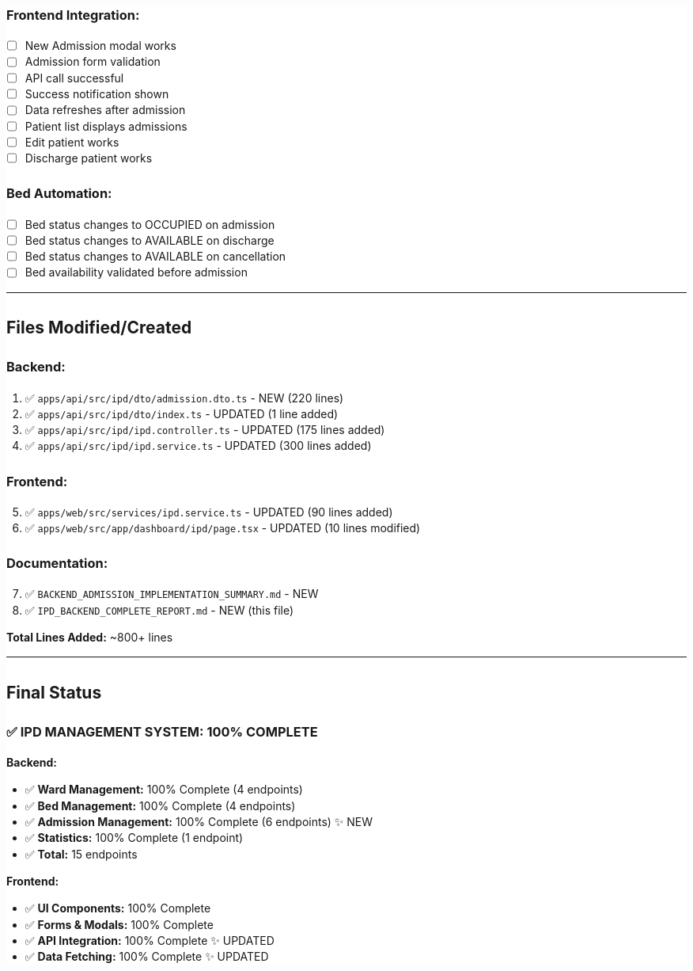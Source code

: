 ### **Frontend Integration:**
- [ ] New Admission modal works
- [ ] Admission form validation
- [ ] API call successful
- [ ] Success notification shown
- [ ] Data refreshes after admission
- [ ] Patient list displays admissions
- [ ] Edit patient works
- [ ] Discharge patient works

### **Bed Automation:**
- [ ] Bed status changes to OCCUPIED on admission
- [ ] Bed status changes to AVAILABLE on discharge
- [ ] Bed status changes to AVAILABLE on cancellation
- [ ] Bed availability validated before admission

---

## Files Modified/Created

### **Backend:**
1. ✅ `apps/api/src/ipd/dto/admission.dto.ts` - NEW (220 lines)
2. ✅ `apps/api/src/ipd/dto/index.ts` - UPDATED (1 line added)
3. ✅ `apps/api/src/ipd/ipd.controller.ts` - UPDATED (175 lines added)
4. ✅ `apps/api/src/ipd/ipd.service.ts` - UPDATED (300 lines added)

### **Frontend:**
5. ✅ `apps/web/src/services/ipd.service.ts` - UPDATED (90 lines added)
6. ✅ `apps/web/src/app/dashboard/ipd/page.tsx` - UPDATED (10 lines modified)

### **Documentation:**
7. ✅ `BACKEND_ADMISSION_IMPLEMENTATION_SUMMARY.md` - NEW
8. ✅ `IPD_BACKEND_COMPLETE_REPORT.md` - NEW (this file)

**Total Lines Added:** ~800+ lines

---

## Final Status

### ✅ **IPD MANAGEMENT SYSTEM: 100% COMPLETE**

**Backend:**
- ✅ **Ward Management:** 100% Complete (4 endpoints)
- ✅ **Bed Management:** 100% Complete (4 endpoints)
- ✅ **Admission Management:** 100% Complete (6 endpoints) ✨ NEW
- ✅ **Statistics:** 100% Complete (1 endpoint)
- ✅ **Total:** 15 endpoints

**Frontend:**
- ✅ **UI Components:** 100% Complete
- ✅ **Forms & Modals:** 100% Complete
- ✅ **API Integration:** 100% Complete ✨ UPDATED
- ✅ **Data Fetching:** 100% Complete ✨ UPDATED
